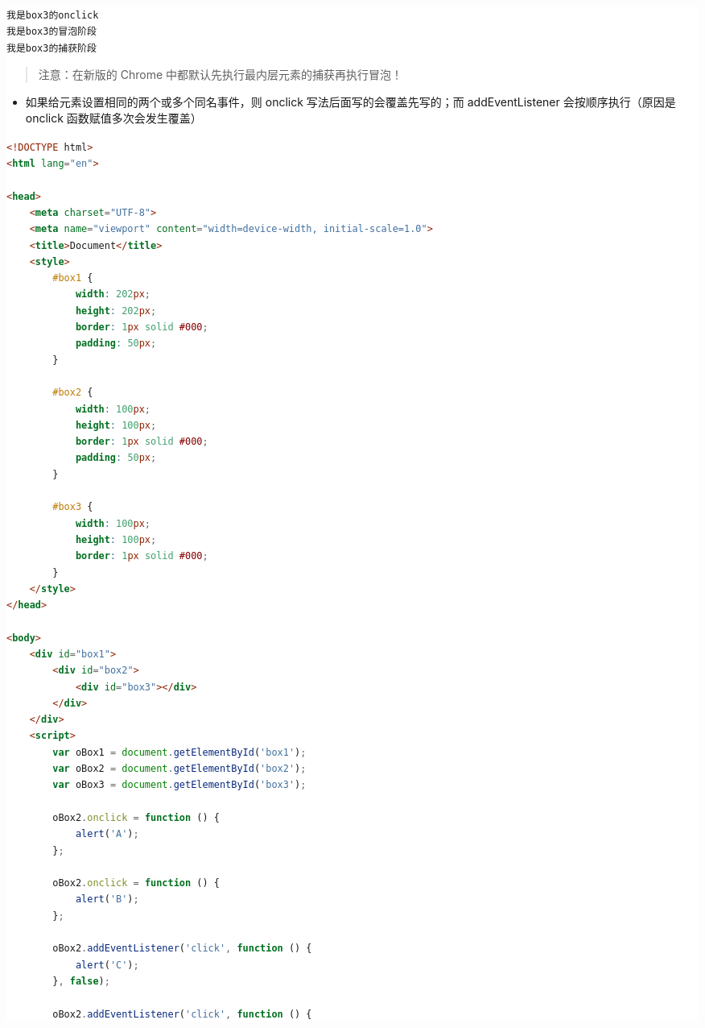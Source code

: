 ```text
我是box3的onclick
我是box3的冒泡阶段
我是box3的捕获阶段
```

> 注意：在新版的 Chrome 中都默认先执行最内层元素的捕获再执行冒泡！

- 如果给元素设置相同的两个或多个同名事件，则 onclick 写法后面写的会覆盖先写的；而 addEventListener 会按顺序执行（原因是 onclick 函数赋值多次会发生覆盖）

```html
<!DOCTYPE html>
<html lang="en">

<head>
    <meta charset="UTF-8">
    <meta name="viewport" content="width=device-width, initial-scale=1.0">
    <title>Document</title>
    <style>
        #box1 {
            width: 202px;
            height: 202px;
            border: 1px solid #000;
            padding: 50px;
        }

        #box2 {
            width: 100px;
            height: 100px;
            border: 1px solid #000;
            padding: 50px;
        }

        #box3 {
            width: 100px;
            height: 100px;
            border: 1px solid #000;
        }
    </style>
</head>

<body>
    <div id="box1">
        <div id="box2">
            <div id="box3"></div>
        </div>
    </div>
    <script>
        var oBox1 = document.getElementById('box1');
        var oBox2 = document.getElementById('box2');
        var oBox3 = document.getElementById('box3');

        oBox2.onclick = function () {
            alert('A');
        };

        oBox2.onclick = function () {
            alert('B');
        };

        oBox2.addEventListener('click', function () {
            alert('C');
        }, false);

        oBox2.addEventListener('click', function () {
```